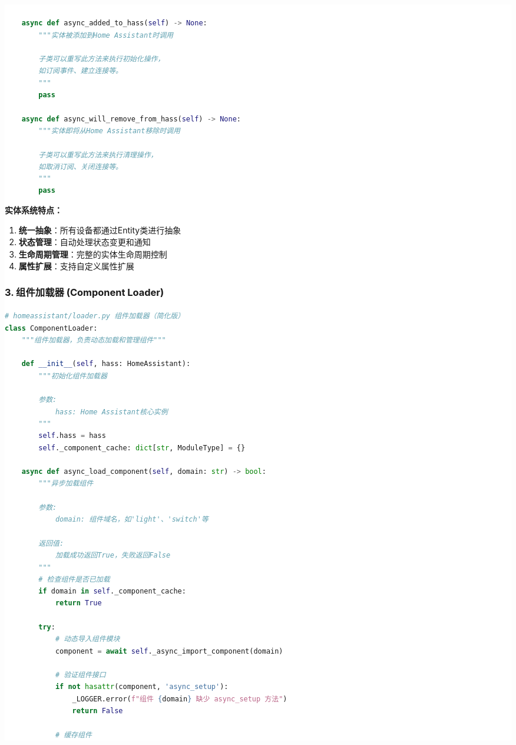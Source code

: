 ```python
    
    async def async_added_to_hass(self) -> None:
        """实体被添加到Home Assistant时调用
        
        子类可以重写此方法来执行初始化操作，
        如订阅事件、建立连接等。
        """
        pass
    
    async def async_will_remove_from_hass(self) -> None:
        """实体即将从Home Assistant移除时调用
        
        子类可以重写此方法来执行清理操作，
        如取消订阅、关闭连接等。
        """
        pass
```

**实体系统特点：**

1. **统一抽象**：所有设备都通过Entity类进行抽象
2. **状态管理**：自动处理状态变更和通知
3. **生命周期管理**：完整的实体生命周期控制
4. **属性扩展**：支持自定义属性扩展

### 3. 组件加载器 (Component Loader)

```python
# homeassistant/loader.py 组件加载器（简化版）
class ComponentLoader:
    """组件加载器，负责动态加载和管理组件"""
    
    def __init__(self, hass: HomeAssistant):
        """初始化组件加载器
        
        参数:
            hass: Home Assistant核心实例
        """
        self.hass = hass
        self._component_cache: dict[str, ModuleType] = {}
        
    async def async_load_component(self, domain: str) -> bool:
        """异步加载组件
        
        参数:
            domain: 组件域名，如'light'、'switch'等
            
        返回值:
            加载成功返回True，失败返回False
        """
        # 检查组件是否已加载
        if domain in self._component_cache:
            return True
            
        try:
            # 动态导入组件模块
            component = await self._async_import_component(domain)
            
            # 验证组件接口
            if not hasattr(component, 'async_setup'):
                _LOGGER.error(f"组件 {domain} 缺少 async_setup 方法")
                return False
            
            # 缓存组件
```
